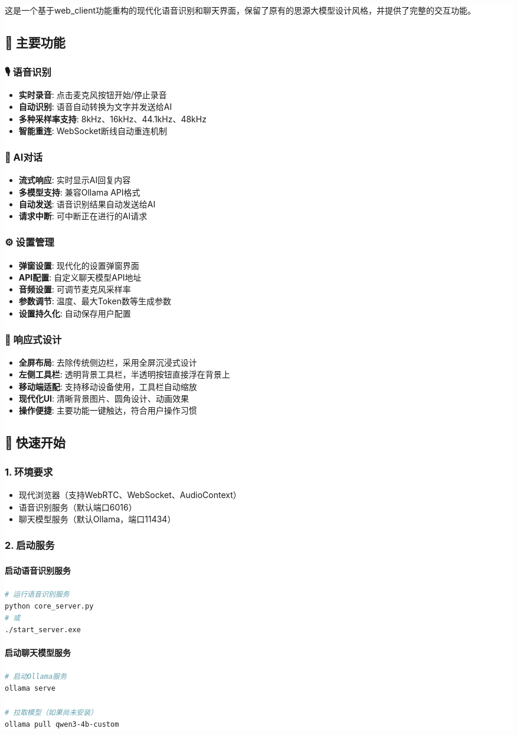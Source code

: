 这是一个基于web_client功能重构的现代化语音识别和聊天界面，保留了原有的思源大模型设计风格，并提供了完整的交互功能。

## 🎯 主要功能

### 🎙️ 语音识别
- **实时录音**: 点击麦克风按钮开始/停止录音
- **自动识别**: 语音自动转换为文字并发送给AI
- **多种采样率支持**: 8kHz、16kHz、44.1kHz、48kHz
- **智能重连**: WebSocket断线自动重连机制

### 💬 AI对话
- **流式响应**: 实时显示AI回复内容
- **多模型支持**: 兼容Ollama API格式
- **自动发送**: 语音识别结果自动发送给AI
- **请求中断**: 可中断正在进行的AI请求

### ⚙️ 设置管理
- **弹窗设置**: 现代化的设置弹窗界面
- **API配置**: 自定义聊天模型API地址
- **音频设置**: 可调节麦克风采样率
- **参数调节**: 温度、最大Token数等生成参数
- **设置持久化**: 自动保存用户配置

### 📱 响应式设计
- **全屏布局**: 去除传统侧边栏，采用全屏沉浸式设计
- **左侧工具栏**: 透明背景工具栏，半透明按钮直接浮在背景上
- **移动端适配**: 支持移动设备使用，工具栏自动缩放
- **现代化UI**: 清晰背景图片、圆角设计、动画效果
- **操作便捷**: 主要功能一键触达，符合用户操作习惯

## 🚀 快速开始

### 1. 环境要求
- 现代浏览器（支持WebRTC、WebSocket、AudioContext）
- 语音识别服务（默认端口6016）
- 聊天模型服务（默认Ollama，端口11434）

### 2. 启动服务

#### 启动语音识别服务
```bash
# 运行语音识别服务
python core_server.py
# 或
./start_server.exe
```

#### 启动聊天模型服务
```bash
# 启动Ollama服务
ollama serve

# 拉取模型（如果尚未安装）
ollama pull qwen3-4b-custom
```
